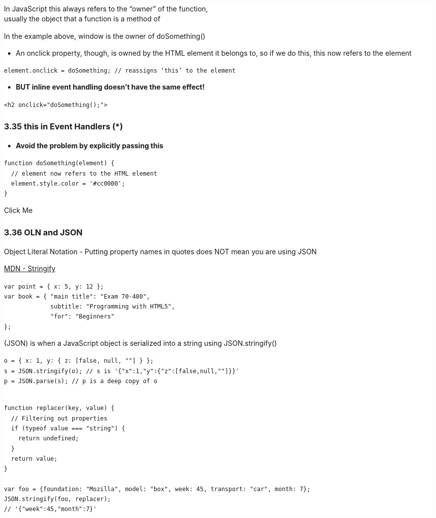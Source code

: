   In JavaScript this always refers to the “owner” of the function,  
  usually the object that a function is a method of
  
  In the example above, window is the owner of doSomething()

  + An onclick property, though, is owned by the HTML element it belongs to, so if we do this, this now refers to the element
  
  ```
  element.onclick = doSomething; // reassigns ‘this’ to the element
  ```
  
  + **BUT inline event handling doesn’t have the same effect!**
  
  ```
  <h2 onclick="doSomething();">
  ```

### 3.35 this in Event Handlers (*)

  + **Avoid the problem by explicitly passing this**
  
  ```
  function doSomething(element) {
    // element now refers to the HTML element 
    element.style.color = '#cc0000';
  }
  ```
  
  <span onclick="doSomething(this)">Click Me</span>
  
### 3.36 OLN and JSON

  Object Literal Notation - Putting property names in quotes does NOT mean you are using JSON
  
  [MDN - Stringify](https://goo.gl/UUMn0C)
  ```
  var point = { x: 5, y: 12 }; 
  var book = { "main title": "Exam 70-480", 
               subtitle: "Programming with HTML5", 
               "for": "Beginners"
  };
  ```
  
  (JSON) is when a JavaScript object is serialized into a string using JSON.stringify()
  
  ```
  o = { x: 1, y: { z: [false, null, ""] } }; 
  s = JSON.stringify(o); // s is '{"x":1,"y":{"z":[false,null,""]}}' 
  p = JSON.parse(s); // p is a deep copy of o
  ```
  
  ```
  
  function replacer(key, value) {
    // Filtering out properties
    if (typeof value === "string") {
      return undefined;
    }
    return value;
  }

  var foo = {foundation: "Mozilla", model: "box", week: 45, transport: "car", month: 7};
  JSON.stringify(foo, replacer);
  // '{"week":45,"month":7}'
  ```
    